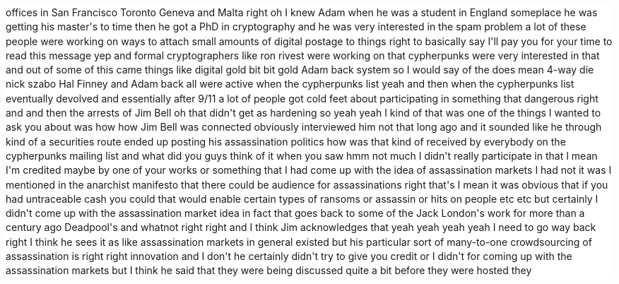 offices in San Francisco Toronto Geneva
and Malta right oh I knew Adam when he
was a student in England someplace he
was getting his master's to time then he
got a PhD in cryptography and he was
very interested in the spam problem a
lot of these people were working on ways
to attach small amounts of digital
postage to things right to basically say
I'll pay you for your time to read this
message yep and formal cryptographers
like ron rivest were working on that
cypherpunks were very interested in that
and out of some of this came things like
digital gold bit bit gold Adam back
system so I would say of the does mean
4-way die nick szabo Hal Finney and Adam
back all were active when the
cypherpunks list yeah and then when the
cypherpunks list eventually devolved and
essentially after 9/11 a lot of people
got cold feet about participating in
something that dangerous right and and
then the arrests of Jim Bell oh that
didn't get as hardening so yeah yeah I
kind of that was one of the things I
wanted to ask you about was how how Jim
Bell was connected obviously interviewed
him not that long ago and it sounded
like he through kind of a securities
route ended up posting his assassination
politics how was that kind of received
by everybody on the cypherpunks mailing
list and what did you guys think of it
when you saw hmm not much I didn't
really participate in that I mean I'm
credited maybe by one of your works or
something that I had come up with the
idea of assassination markets I had not
it was I mentioned in the anarchist
manifesto that there could be audience
for assassinations right that's I mean
it was obvious that
if you had untraceable cash you could
that would enable certain types of
ransoms or assassin or hits on people
etc etc but certainly I didn't come up
with the assassination market idea in
fact that goes back to some of the Jack
London's work for more than a century
ago
Deadpool's and whatnot right right and I
think Jim acknowledges that yeah yeah
yeah yeah I need to go way back right I
think he sees it as like assassination
markets in general existed but his
particular sort of many-to-one
crowdsourcing of assassination is right
right innovation and I don't he
certainly didn't try to give you credit
or I didn't for coming up with the
assassination markets but I think he
said that they were being discussed
quite a bit before they were hosted they